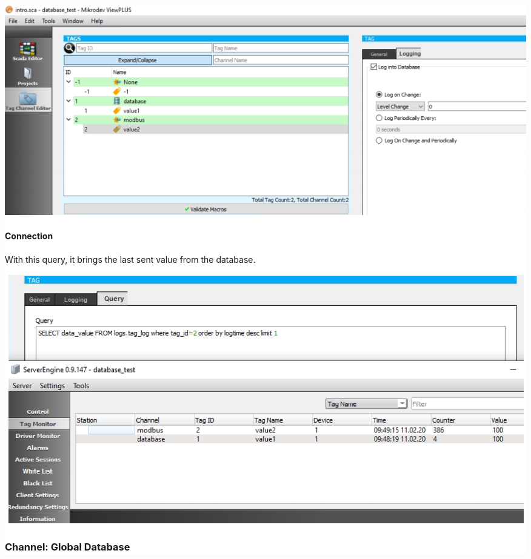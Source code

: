 ![database-channel-04](/img/database-channel-04.png)

</center>

#### Connection

With this query, it brings the last sent value from the database.

<center>

![database-channel-05](/img/database-channel-05.png)

</center>

### Channel: Global Database
